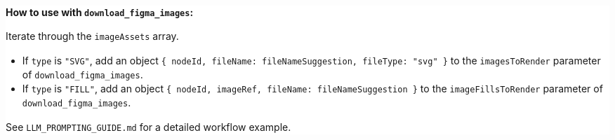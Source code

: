 **How to use with `download_figma_images`:**

Iterate through the `imageAssets` array.
-   If `type` is `"SVG"`, add an object `{ nodeId, fileName: fileNameSuggestion, fileType: "svg" }` to the `imagesToRender` parameter of `download_figma_images`.
-   If `type` is `"FILL"`, add an object `{ nodeId, imageRef, fileName: fileNameSuggestion }` to the `imageFillsToRender` parameter of `download_figma_images`.

See `LLM_PROMPTING_GUIDE.md` for a detailed workflow example.
```
